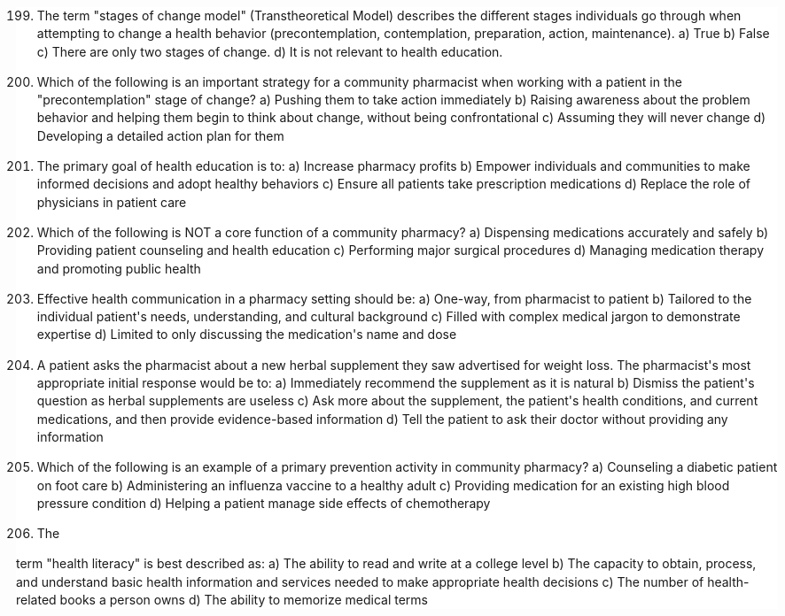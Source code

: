 199. The term "stages of change model" (Transtheoretical Model) describes the different stages individuals go through when attempting to change a health behavior (precontemplation, contemplation, preparation, action, maintenance).
    a) True
    b) False
    c) There are only two stages of change.
    d) It is not relevant to health education.

200. Which of the following is an important strategy for a community pharmacist when working with a patient in the "precontemplation" stage of change?
    a) Pushing them to take action immediately
    b) Raising awareness about the problem behavior and helping them begin to think about change, without being confrontational
    c) Assuming they will never change
    d) Developing a detailed action plan for them

201. The primary goal of health education is to:
    a) Increase pharmacy profits
    b) Empower individuals and communities to make informed decisions and adopt healthy behaviors
    c) Ensure all patients take prescription medications
    d) Replace the role of physicians in patient care

202. Which of the following is NOT a core function of a community pharmacy?
    a) Dispensing medications accurately and safely
    b) Providing patient counseling and health education
    c) Performing major surgical procedures
    d) Managing medication therapy and promoting public health

203. Effective health communication in a pharmacy setting should be:
    a) One-way, from pharmacist to patient
    b) Tailored to the individual patient's needs, understanding, and cultural background
    c) Filled with complex medical jargon to demonstrate expertise
    d) Limited to only discussing the medication's name and dose

204. A patient asks the pharmacist about a new herbal supplement they saw advertised for weight loss. The pharmacist's most appropriate initial response would be to:
    a) Immediately recommend the supplement as it is natural
    b) Dismiss the patient's question as herbal supplements are useless
    c) Ask more about the supplement, the patient's health conditions, and current medications, and then provide evidence-based information
    d) Tell the patient to ask their doctor without providing any information

205. Which of the following is an example of a primary prevention activity in community pharmacy?
    a) Counseling a diabetic patient on foot care
    b) Administering an influenza vaccine to a healthy adult
    c) Providing medication for an existing high blood pressure condition
    d) Helping a patient manage side effects of chemotherapy

206. The 


term "health literacy" is best described as:
    a) The ability to read and write at a college level
    b) The capacity to obtain, process, and understand basic health information and services needed to make appropriate health decisions
    c) The number of health-related books a person owns
    d) The ability to memorize medical terms
